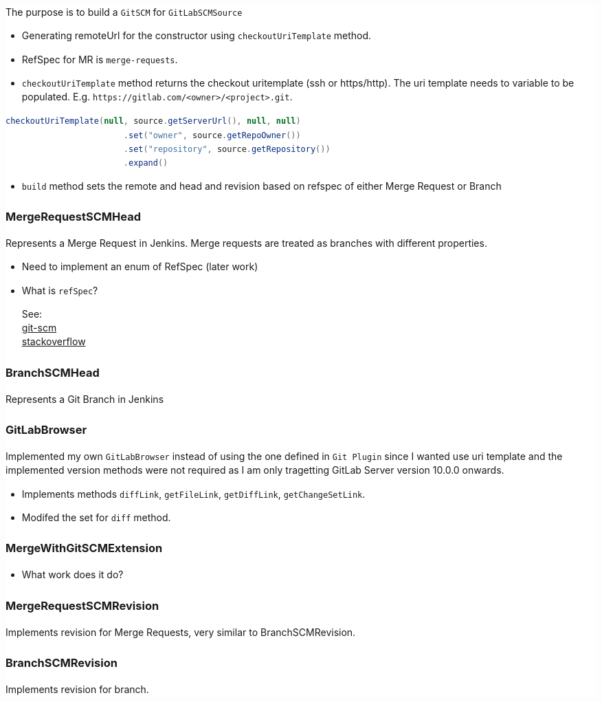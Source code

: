 The purpose is to build a `GitSCM` for `GitLabSCMSource` 

* Generating remoteUrl for the constructor using `checkoutUriTemplate` method.

* RefSpec for MR is `merge-requests`.

* `checkoutUriTemplate` method returns the checkout uritemplate (ssh or https/http). The uri template needs to variable to be populated. E.g. `https://gitlab.com/<owner>/<project>.git`.

```java
checkoutUriTemplate(null, source.getServerUrl(), null, null)
                        .set("owner", source.getRepoOwner())
                        .set("repository", source.getRepository())
                        .expand()
```

* `build` method sets the remote and head and revision based on refspec of either Merge Request or Branch

### MergeRequestSCMHead

Represents a Merge Request in Jenkins. Merge requests are treated as branches with different properties.

* Need to implement an enum of RefSpec (later work)

* What is `refSpec`?

    See:<br>
    [git-scm](https://git-scm.com/book/en/v2/Git-Internals-The-Refspec)<br>
    [stackoverflow](https://stackoverflow.com/questions/44333437/git-what-is-refspec)

### BranchSCMHead

Represents a Git Branch in Jenkins

### GitLabBrowser

Implemented my own `GitLabBrowser` instead of using the one defined in `Git Plugin` since I wanted use uri template and the implemented version methods were not required as I am only tragetting GitLab Server version 10.0.0 onwards.

* Implements methods `diffLink`, `getFileLink`, `getDiffLink`, `getChangeSetLink`.

* Modifed the set for `diff` method.

### MergeWithGitSCMExtension

* What work does it do?

### MergeRequestSCMRevision

Implements revision for Merge Requests, very similar to BranchSCMRevision.

### BranchSCMRevision

Implements revision for branch.
